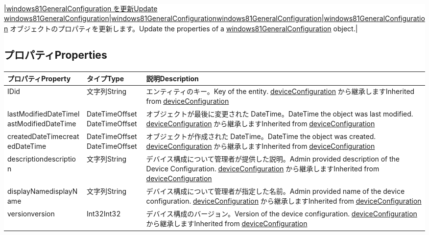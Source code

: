 |[<span data-ttu-id="0997a-121">windows81GeneralConfiguration を更新</span><span class="sxs-lookup"><span data-stu-id="0997a-121">Update windows81GeneralConfiguration</span></span>](../api/intune_deviceconfig_windows81generalconfiguration_update.md)|[<span data-ttu-id="0997a-122">windows81GeneralConfiguration</span><span class="sxs-lookup"><span data-stu-id="0997a-122">windows81GeneralConfiguration</span></span>](../resources/intune_deviceconfig_windows81generalconfiguration.md)|<span data-ttu-id="0997a-123">[windows81GeneralConfiguration](../resources/intune_deviceconfig_windows81generalconfiguration.md) オブジェクトのプロパティを更新します。</span><span class="sxs-lookup"><span data-stu-id="0997a-123">Update the properties of a [windows81GeneralConfiguration](../resources/intune_deviceconfig_windows81generalconfiguration.md) object.</span></span>|

## <a name="properties"></a><span data-ttu-id="0997a-124">プロパティ</span><span class="sxs-lookup"><span data-stu-id="0997a-124">Properties</span></span>
|<span data-ttu-id="0997a-125">プロパティ</span><span class="sxs-lookup"><span data-stu-id="0997a-125">Property</span></span>|<span data-ttu-id="0997a-126">タイプ</span><span class="sxs-lookup"><span data-stu-id="0997a-126">Type</span></span>|<span data-ttu-id="0997a-127">説明</span><span class="sxs-lookup"><span data-stu-id="0997a-127">Description</span></span>|
|:---|:---|:---|
|<span data-ttu-id="0997a-128">ID</span><span class="sxs-lookup"><span data-stu-id="0997a-128">id</span></span>|<span data-ttu-id="0997a-129">文字列</span><span class="sxs-lookup"><span data-stu-id="0997a-129">String</span></span>|<span data-ttu-id="0997a-130">エンティティのキー。</span><span class="sxs-lookup"><span data-stu-id="0997a-130">Key of the entity.</span></span> <span data-ttu-id="0997a-131">[deviceConfiguration](../resources/intune_deviceconfig_deviceconfiguration.md) から継承します</span><span class="sxs-lookup"><span data-stu-id="0997a-131">Inherited from [deviceConfiguration](../resources/intune_deviceconfig_deviceconfiguration.md)</span></span>|
|<span data-ttu-id="0997a-132">lastModifiedDateTime</span><span class="sxs-lookup"><span data-stu-id="0997a-132">lastModifiedDateTime</span></span>|<span data-ttu-id="0997a-133">DateTimeOffset</span><span class="sxs-lookup"><span data-stu-id="0997a-133">DateTimeOffset</span></span>|<span data-ttu-id="0997a-134">オブジェクトが最後に変更された DateTime。</span><span class="sxs-lookup"><span data-stu-id="0997a-134">DateTime the object was last modified.</span></span> <span data-ttu-id="0997a-135">[deviceConfiguration](../resources/intune_deviceconfig_deviceconfiguration.md) から継承します</span><span class="sxs-lookup"><span data-stu-id="0997a-135">Inherited from [deviceConfiguration](../resources/intune_deviceconfig_deviceconfiguration.md)</span></span>|
|<span data-ttu-id="0997a-136">createdDateTime</span><span class="sxs-lookup"><span data-stu-id="0997a-136">createdDateTime</span></span>|<span data-ttu-id="0997a-137">DateTimeOffset</span><span class="sxs-lookup"><span data-stu-id="0997a-137">DateTimeOffset</span></span>|<span data-ttu-id="0997a-138">オブジェクトが作成された DateTime。</span><span class="sxs-lookup"><span data-stu-id="0997a-138">DateTime the object was created.</span></span> <span data-ttu-id="0997a-139">[deviceConfiguration](../resources/intune_deviceconfig_deviceconfiguration.md) から継承します</span><span class="sxs-lookup"><span data-stu-id="0997a-139">Inherited from [deviceConfiguration](../resources/intune_deviceconfig_deviceconfiguration.md)</span></span>|
|<span data-ttu-id="0997a-140">description</span><span class="sxs-lookup"><span data-stu-id="0997a-140">description</span></span>|<span data-ttu-id="0997a-141">文字列</span><span class="sxs-lookup"><span data-stu-id="0997a-141">String</span></span>|<span data-ttu-id="0997a-142">デバイス構成について管理者が提供した説明。</span><span class="sxs-lookup"><span data-stu-id="0997a-142">Admin provided description of the Device Configuration.</span></span> <span data-ttu-id="0997a-143">[deviceConfiguration](../resources/intune_deviceconfig_deviceconfiguration.md) から継承します</span><span class="sxs-lookup"><span data-stu-id="0997a-143">Inherited from [deviceConfiguration](../resources/intune_deviceconfig_deviceconfiguration.md)</span></span>|
|<span data-ttu-id="0997a-144">displayName</span><span class="sxs-lookup"><span data-stu-id="0997a-144">displayName</span></span>|<span data-ttu-id="0997a-145">文字列</span><span class="sxs-lookup"><span data-stu-id="0997a-145">String</span></span>|<span data-ttu-id="0997a-146">デバイス構成について管理者が指定した名前。</span><span class="sxs-lookup"><span data-stu-id="0997a-146">Admin provided name of the device configuration.</span></span> <span data-ttu-id="0997a-147">[deviceConfiguration](../resources/intune_deviceconfig_deviceconfiguration.md) から継承します</span><span class="sxs-lookup"><span data-stu-id="0997a-147">Inherited from [deviceConfiguration](../resources/intune_deviceconfig_deviceconfiguration.md)</span></span>|
|<span data-ttu-id="0997a-148">version</span><span class="sxs-lookup"><span data-stu-id="0997a-148">version</span></span>|<span data-ttu-id="0997a-149">Int32</span><span class="sxs-lookup"><span data-stu-id="0997a-149">Int32</span></span>|<span data-ttu-id="0997a-150">デバイス構成のバージョン。</span><span class="sxs-lookup"><span data-stu-id="0997a-150">Version of the device configuration.</span></span> <span data-ttu-id="0997a-151">[deviceConfiguration](../resources/intune_deviceconfig_deviceconfiguration.md) から継承します</span><span class="sxs-lookup"><span data-stu-id="0997a-151">Inherited from [deviceConfiguration](../resources/intune_deviceconfig_deviceconfiguration.md)</span></span>|